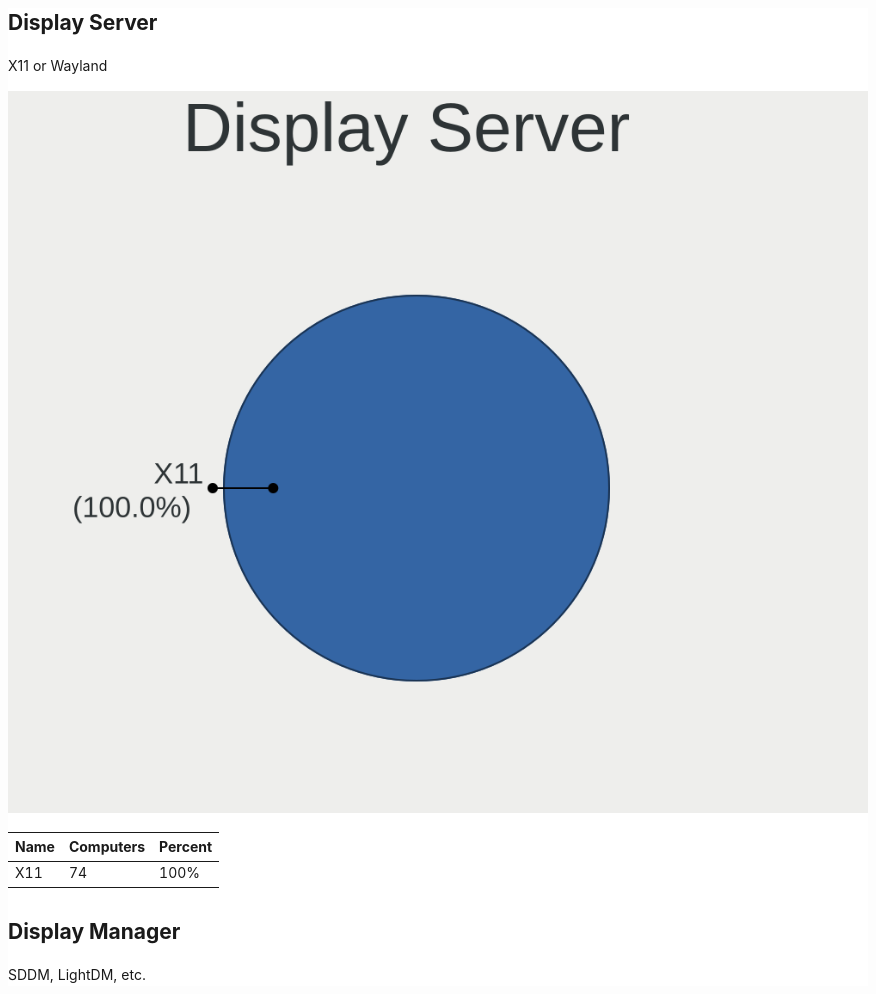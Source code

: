 Display Server
--------------

X11 or Wayland

![Display Server](./images/pie_chart/os_display_server.svg)


| Name | Computers | Percent |
|------|-----------|---------|
| X11  | 74        | 100%    |

Display Manager
---------------

SDDM, LightDM, etc.
